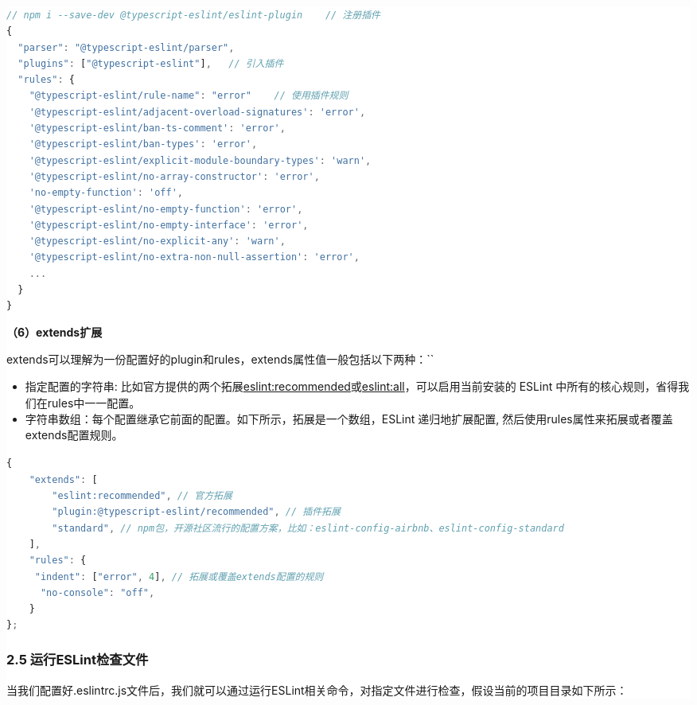 ```js
// npm i --save-dev @typescript-eslint/eslint-plugin    // 注册插件
{
  "parser": "@typescript-eslint/parser",
  "plugins": ["@typescript-eslint"],   // 引入插件
  "rules": {
    "@typescript-eslint/rule-name": "error"    // 使用插件规则
    '@typescript-eslint/adjacent-overload-signatures': 'error',
    '@typescript-eslint/ban-ts-comment': 'error',
    '@typescript-eslint/ban-types': 'error',
    '@typescript-eslint/explicit-module-boundary-types': 'warn',
    '@typescript-eslint/no-array-constructor': 'error',
    'no-empty-function': 'off',
    '@typescript-eslint/no-empty-function': 'error',
    '@typescript-eslint/no-empty-interface': 'error',
    '@typescript-eslint/no-explicit-any': 'warn',
    '@typescript-eslint/no-extra-non-null-assertion': 'error',
    ...
  }
}
```

 **（6）extends扩展**

 extends可以理解为一份配置好的plugin和rules，extends属性值一般包括以下两种：``

- 指定配置的字符串: 比如官方提供的两个拓展[eslint:recommended](https://github.com/eslint/eslint/blob/v6.0.1/conf/eslint-recommended.js)或[eslint:all](https://github.com/yannickcr/eslint-plugin-react/blob/master/index.js#L108)，可以启用当前安装的 ESLint 中所有的核心规则，省得我们在rules中一一配置。
- 字符串数组：每个配置继承它前面的配置。如下所示，拓展是一个数组，ESLint 递归地扩展配置, 然后使用rules属性来拓展或者覆盖extends配置规则。

```js
{
    "extends": [
        "eslint:recommended", // 官方拓展
        "plugin:@typescript-eslint/recommended", // 插件拓展
        "standard", // npm包，开源社区流行的配置方案，比如：eslint-config-airbnb、eslint-config-standard
    ],
    "rules": {
     "indent": ["error", 4], // 拓展或覆盖extends配置的规则
      "no-console": "off",
    }
};
```

### 2.5 运行ESLint检查文件

  当我们配置好.eslintrc.js文件后，我们就可以通过运行ESLint相关命令，对指定文件进行检查，假设当前的项目目录如下所示：
